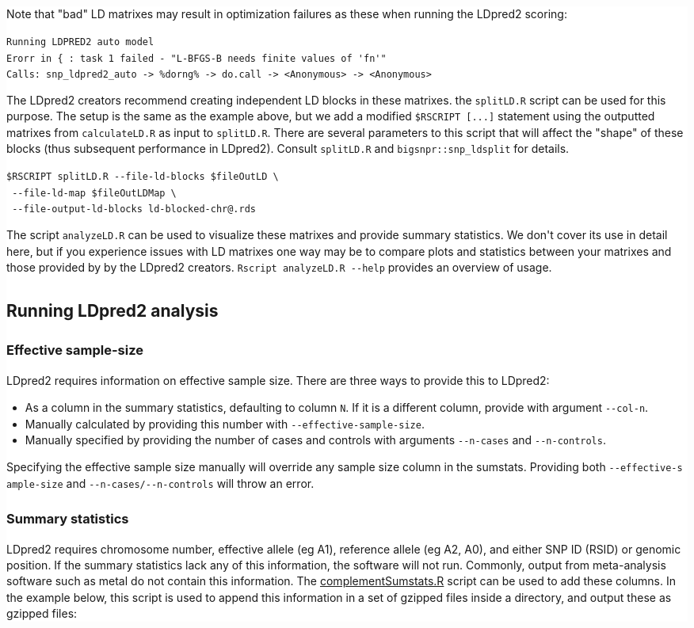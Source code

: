 ```
```

Note that "bad" LD matrixes may result in optimization failures as these when running the LDpred2 scoring:
```
Running LDPRED2 auto model
Erorr in { : task 1 failed - "L-BFGS-B needs finite values of 'fn'"
Calls: snp_ldpred2_auto -> %dorng% -> do.call -> <Anonymous> -> <Anonymous>
```

The LDpred2 creators recommend creating independent LD blocks in these matrixes. the ``splitLD.R`` script can be used for this purpose. The setup is the same as the
example above, but we add a modified ``$RSCRIPT [...]`` statement using the outputted matrixes from ``calculateLD.R`` as input to ``splitLD.R``. There are several parameters
to this script that will affect the "shape" of these blocks (thus subsequent performance in LDpred2). Consult ``splitLD.R`` and ``bigsnpr::snp_ldsplit`` for details.
```
$RSCRIPT splitLD.R --file-ld-blocks $fileOutLD \
 --file-ld-map $fileOutLDMap \
 --file-output-ld-blocks ld-blocked-chr@.rds
```

The script ``analyzeLD.R`` can be used to visualize these matrixes and provide summary statistics. We don't cover its use in detail here, but
if you experience issues with LD matrixes one way may be to compare plots and statistics between your matrixes and those provided by by the LDpred2
creators. ``Rscript analyzeLD.R --help`` provides an overview of usage.

## Running LDpred2 analysis

### Effective sample-size

LDpred2 requires information on effective sample size. There are three ways to provide this to LDpred2:

- As a column in the summary statistics, defaulting to column `N`. If it is a different column, provide with argument `--col-n`.
- Manually calculated by providing this number with `--effective-sample-size`.
- Manually specified by providing the number of cases and controls with arguments `--n-cases` and `--n-controls`.

Specifying the effective sample size manually will override any sample size column in the sumstats.
Providing both `--effective-sample-size` and `--n-cases/--n-controls` will throw an error.

### Summary statistics

LDpred2 requires chromosome number, effective allele (eg A1), reference allele (eg A2, A0), and either SNP ID (RSID) or genomic position. If the summary statistics lack any of this
information, the software will not run. Commonly, output from meta-analysis software such as metal do not contain this information. The [complementSumstats.R](https://github.com/comorment/containers/blob/main/scripts/pgs/LDpred2/complementSumstats.R)
script can be used to add these columns. In the example below, this script is used to append this information in a set of gzipped files inside a directory, and output these as gzipped
files:
